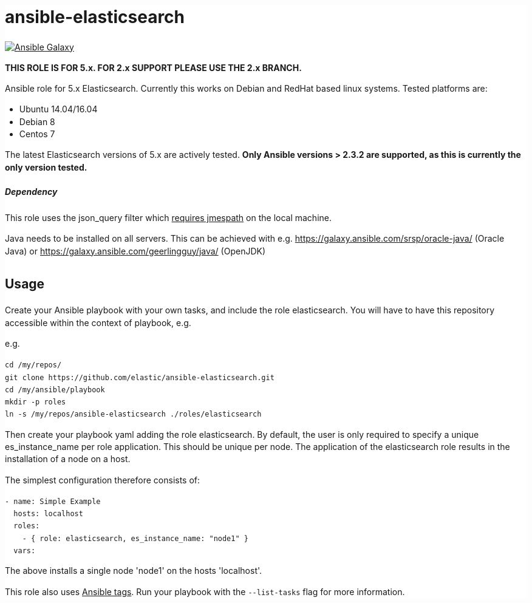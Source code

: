 # ansible-elasticsearch
[![Ansible Galaxy](https://img.shields.io/badge/ansible--galaxy-elastic.elasticsearch-blue.svg)](https://galaxy.ansible.com/elastic/elasticsearch/)

**THIS ROLE IS FOR 5.x. FOR 2.x SUPPORT PLEASE USE THE 2.x BRANCH.**

Ansible role for 5.x Elasticsearch.  Currently this works on Debian and RedHat based linux systems.  Tested platforms are:

* Ubuntu 14.04/16.04
* Debian 8
* Centos 7

The latest Elasticsearch versions of 5.x are actively tested.  **Only Ansible versions > 2.3.2 are supported, as this is currently the only version tested.**

##### Dependency
This role uses the json_query filter which [requires jmespath](https://github.com/ansible/ansible/issues/24319) on the local machine.

Java needs to be installed on all servers. This can be achieved with e.g. https://galaxy.ansible.com/srsp/oracle-java/ (Oracle Java) 
or https://galaxy.ansible.com/geerlingguy/java/ (OpenJDK)

## Usage

Create your Ansible playbook with your own tasks, and include the role elasticsearch.  You will have to have this repository accessible within the context of playbook, e.g.

e.g. 

```
cd /my/repos/
git clone https://github.com/elastic/ansible-elasticsearch.git
cd /my/ansible/playbook
mkdir -p roles
ln -s /my/repos/ansible-elasticsearch ./roles/elasticsearch
```

Then create your playbook yaml adding the role elasticsearch. By default, the user is only required to specify a unique es_instance_name per role application.  This should be unique per node. 
The application of the elasticsearch role results in the installation of a node on a host.

The simplest configuration therefore consists of: 

```
- name: Simple Example
  hosts: localhost
  roles:
    - { role: elasticsearch, es_instance_name: "node1" }
  vars:
```

The above installs a single node 'node1' on the hosts 'localhost'.

This role also uses [Ansible tags](http://docs.ansible.com/ansible/playbooks_tags.html). Run your playbook with the `--list-tasks` flag for more information.
